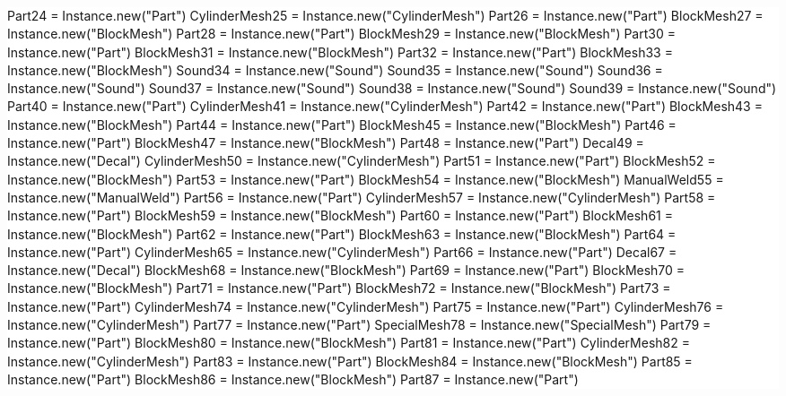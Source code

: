 Part24 = Instance.new("Part")
CylinderMesh25 = Instance.new("CylinderMesh")
Part26 = Instance.new("Part")
BlockMesh27 = Instance.new("BlockMesh")
Part28 = Instance.new("Part")
BlockMesh29 = Instance.new("BlockMesh")
Part30 = Instance.new("Part")
BlockMesh31 = Instance.new("BlockMesh")
Part32 = Instance.new("Part")
BlockMesh33 = Instance.new("BlockMesh")
Sound34 = Instance.new("Sound")
Sound35 = Instance.new("Sound")
Sound36 = Instance.new("Sound")
Sound37 = Instance.new("Sound")
Sound38 = Instance.new("Sound")
Sound39 = Instance.new("Sound")
Part40 = Instance.new("Part")
CylinderMesh41 = Instance.new("CylinderMesh")
Part42 = Instance.new("Part")
BlockMesh43 = Instance.new("BlockMesh")
Part44 = Instance.new("Part")
BlockMesh45 = Instance.new("BlockMesh")
Part46 = Instance.new("Part")
BlockMesh47 = Instance.new("BlockMesh")
Part48 = Instance.new("Part")
Decal49 = Instance.new("Decal")
CylinderMesh50 = Instance.new("CylinderMesh")
Part51 = Instance.new("Part")
BlockMesh52 = Instance.new("BlockMesh")
Part53 = Instance.new("Part")
BlockMesh54 = Instance.new("BlockMesh")
ManualWeld55 = Instance.new("ManualWeld")
Part56 = Instance.new("Part")
CylinderMesh57 = Instance.new("CylinderMesh")
Part58 = Instance.new("Part")
BlockMesh59 = Instance.new("BlockMesh")
Part60 = Instance.new("Part")
BlockMesh61 = Instance.new("BlockMesh")
Part62 = Instance.new("Part")
BlockMesh63 = Instance.new("BlockMesh")
Part64 = Instance.new("Part")
CylinderMesh65 = Instance.new("CylinderMesh")
Part66 = Instance.new("Part")
Decal67 = Instance.new("Decal")
BlockMesh68 = Instance.new("BlockMesh")
Part69 = Instance.new("Part")
BlockMesh70 = Instance.new("BlockMesh")
Part71 = Instance.new("Part")
BlockMesh72 = Instance.new("BlockMesh")
Part73 = Instance.new("Part")
CylinderMesh74 = Instance.new("CylinderMesh")
Part75 = Instance.new("Part")
CylinderMesh76 = Instance.new("CylinderMesh")
Part77 = Instance.new("Part")
SpecialMesh78 = Instance.new("SpecialMesh")
Part79 = Instance.new("Part")
BlockMesh80 = Instance.new("BlockMesh")
Part81 = Instance.new("Part")
CylinderMesh82 = Instance.new("CylinderMesh")
Part83 = Instance.new("Part")
BlockMesh84 = Instance.new("BlockMesh")
Part85 = Instance.new("Part")
BlockMesh86 = Instance.new("BlockMesh")
Part87 = Instance.new("Part")